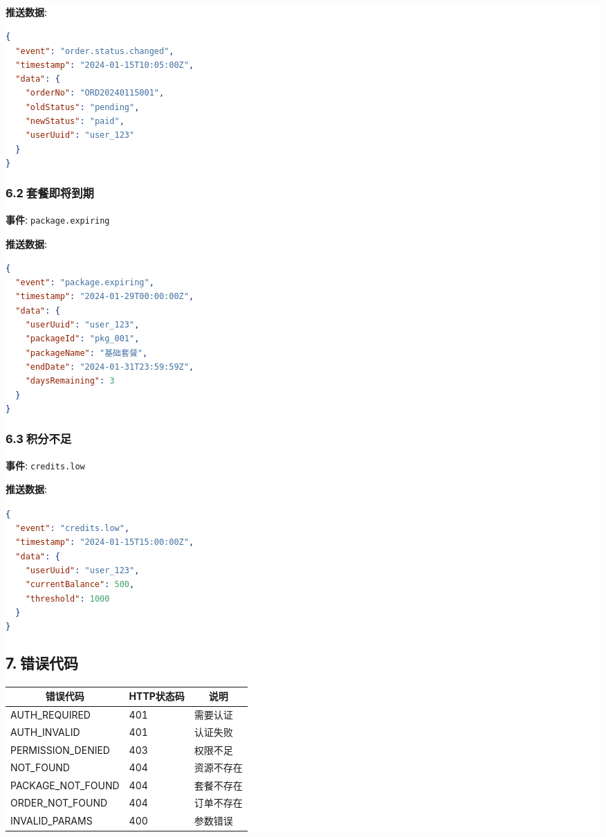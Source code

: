 **推送数据**:
```json
{
  "event": "order.status.changed",
  "timestamp": "2024-01-15T10:05:00Z",
  "data": {
    "orderNo": "ORD20240115001",
    "oldStatus": "pending",
    "newStatus": "paid",
    "userUuid": "user_123"
  }
}
```

### 6.2 套餐即将到期
**事件**: `package.expiring`

**推送数据**:
```json
{
  "event": "package.expiring",
  "timestamp": "2024-01-29T00:00:00Z",
  "data": {
    "userUuid": "user_123",
    "packageId": "pkg_001",
    "packageName": "基础套餐",
    "endDate": "2024-01-31T23:59:59Z",
    "daysRemaining": 3
  }
}
```

### 6.3 积分不足
**事件**: `credits.low`

**推送数据**:
```json
{
  "event": "credits.low",
  "timestamp": "2024-01-15T15:00:00Z",
  "data": {
    "userUuid": "user_123",
    "currentBalance": 500,
    "threshold": 1000
  }
}
```

## 7. 错误代码

| 错误代码 | HTTP状态码 | 说明 |
|---------|-----------|------|
| AUTH_REQUIRED | 401 | 需要认证 |
| AUTH_INVALID | 401 | 认证失败 |
| PERMISSION_DENIED | 403 | 权限不足 |
| NOT_FOUND | 404 | 资源不存在 |
| PACKAGE_NOT_FOUND | 404 | 套餐不存在 |
| ORDER_NOT_FOUND | 404 | 订单不存在 |
| INVALID_PARAMS | 400 | 参数错误 |